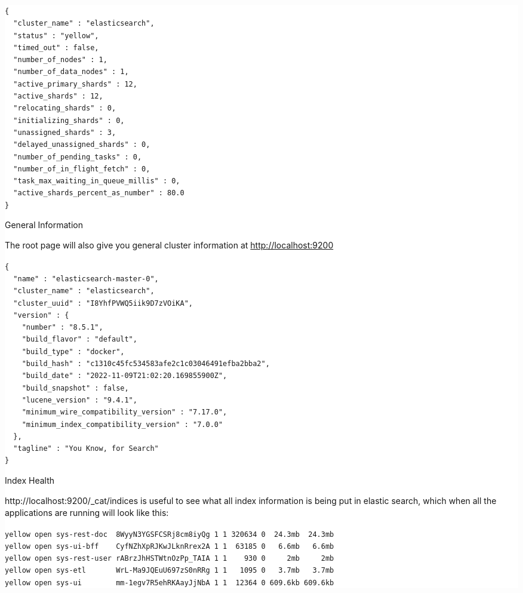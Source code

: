 ```
{
  "cluster_name" : "elasticsearch",
  "status" : "yellow",
  "timed_out" : false,
  "number_of_nodes" : 1,
  "number_of_data_nodes" : 1,
  "active_primary_shards" : 12,
  "active_shards" : 12,
  "relocating_shards" : 0,
  "initializing_shards" : 0,
  "unassigned_shards" : 3,
  "delayed_unassigned_shards" : 0,
  "number_of_pending_tasks" : 0,
  "number_of_in_flight_fetch" : 0,
  "task_max_waiting_in_queue_millis" : 0,
  "active_shards_percent_as_number" : 80.0
}
```

General Information

The root page will also give you general cluster information at [http://localhost:9200](http://localhost:9200/)

```
{
  "name" : "elasticsearch-master-0",
  "cluster_name" : "elasticsearch",
  "cluster_uuid" : "I8YhfPVWQ5iik9D7zVOiKA",
  "version" : {
    "number" : "8.5.1",
    "build_flavor" : "default",
    "build_type" : "docker",
    "build_hash" : "c1310c45fc534583afe2c1c03046491efba2bba2",
    "build_date" : "2022-11-09T21:02:20.169855900Z",
    "build_snapshot" : false,
    "lucene_version" : "9.4.1",
    "minimum_wire_compatibility_version" : "7.17.0",
    "minimum_index_compatibility_version" : "7.0.0"
  },
  "tagline" : "You Know, for Search"
}
```

Index Health

http://localhost:9200/_cat/indices is useful to see what all index information is being put in elastic search, which when all the applications are running will look like this:

```
yellow open sys-rest-doc  8WyyN3YGSFCSRj8cm8iyQg 1 1 320634 0  24.3mb  24.3mb
yellow open sys-ui-bff    CyfNZhXpRJKwJLknRrex2A 1 1  63185 0   6.6mb   6.6mb
yellow open sys-rest-user rABrzJhHSTWtnOzPp_TAIA 1 1    930 0     2mb     2mb
yellow open sys-etl       WrL-Ma9JQEuU697zS0nRRg 1 1   1095 0   3.7mb   3.7mb
yellow open sys-ui        mm-1egv7R5ehRKAayJjNbA 1 1  12364 0 609.6kb 609.6kb
```
